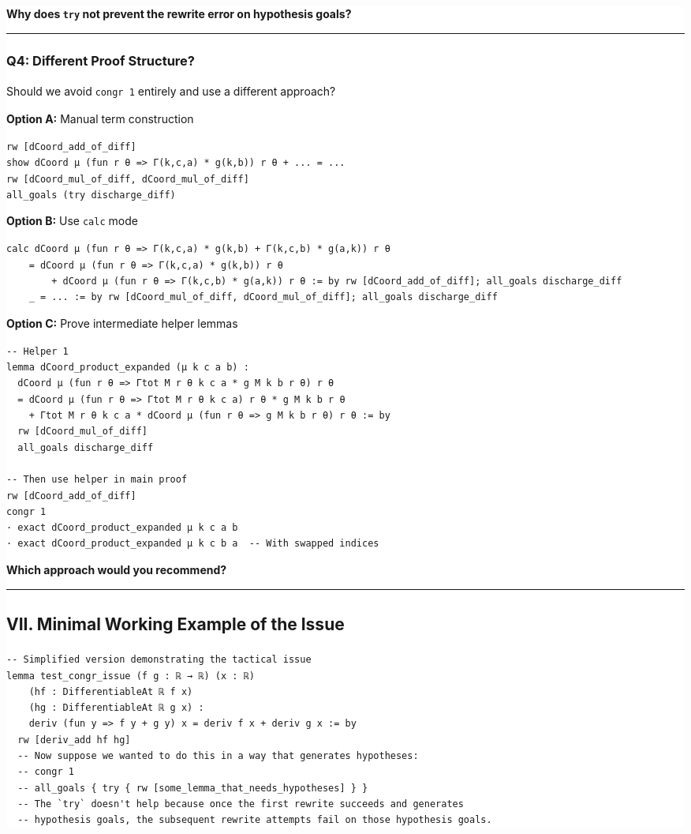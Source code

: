 **Why does `try` not prevent the rewrite error on hypothesis goals?**

---

### Q4: Different Proof Structure?

Should we avoid `congr 1` entirely and use a different approach?

**Option A:** Manual term construction
```lean
rw [dCoord_add_of_diff]
show dCoord μ (fun r θ => Γ(k,c,a) * g(k,b)) r θ + ... = ...
rw [dCoord_mul_of_diff, dCoord_mul_of_diff]
all_goals (try discharge_diff)
```

**Option B:** Use `calc` mode
```lean
calc dCoord μ (fun r θ => Γ(k,c,a) * g(k,b) + Γ(k,c,b) * g(a,k)) r θ
    = dCoord μ (fun r θ => Γ(k,c,a) * g(k,b)) r θ
        + dCoord μ (fun r θ => Γ(k,c,b) * g(a,k)) r θ := by rw [dCoord_add_of_diff]; all_goals discharge_diff
    _ = ... := by rw [dCoord_mul_of_diff, dCoord_mul_of_diff]; all_goals discharge_diff
```

**Option C:** Prove intermediate helper lemmas
```lean
-- Helper 1
lemma dCoord_product_expanded (μ k c a b) :
  dCoord μ (fun r θ => Γtot M r θ k c a * g M k b r θ) r θ
  = dCoord μ (fun r θ => Γtot M r θ k c a) r θ * g M k b r θ
    + Γtot M r θ k c a * dCoord μ (fun r θ => g M k b r θ) r θ := by
  rw [dCoord_mul_of_diff]
  all_goals discharge_diff

-- Then use helper in main proof
rw [dCoord_add_of_diff]
congr 1
· exact dCoord_product_expanded μ k c a b
· exact dCoord_product_expanded μ k c b a  -- With swapped indices
```

**Which approach would you recommend?**

---

## VII. Minimal Working Example of the Issue

```lean
-- Simplified version demonstrating the tactical issue
lemma test_congr_issue (f g : ℝ → ℝ) (x : ℝ)
    (hf : DifferentiableAt ℝ f x)
    (hg : DifferentiableAt ℝ g x) :
    deriv (fun y => f y + g y) x = deriv f x + deriv g x := by
  rw [deriv_add hf hg]
  -- Now suppose we wanted to do this in a way that generates hypotheses:
  -- congr 1
  -- all_goals { try { rw [some_lemma_that_needs_hypotheses] } }
  -- The `try` doesn't help because once the first rewrite succeeds and generates
  -- hypothesis goals, the subsequent rewrite attempts fail on those hypothesis goals.
```
